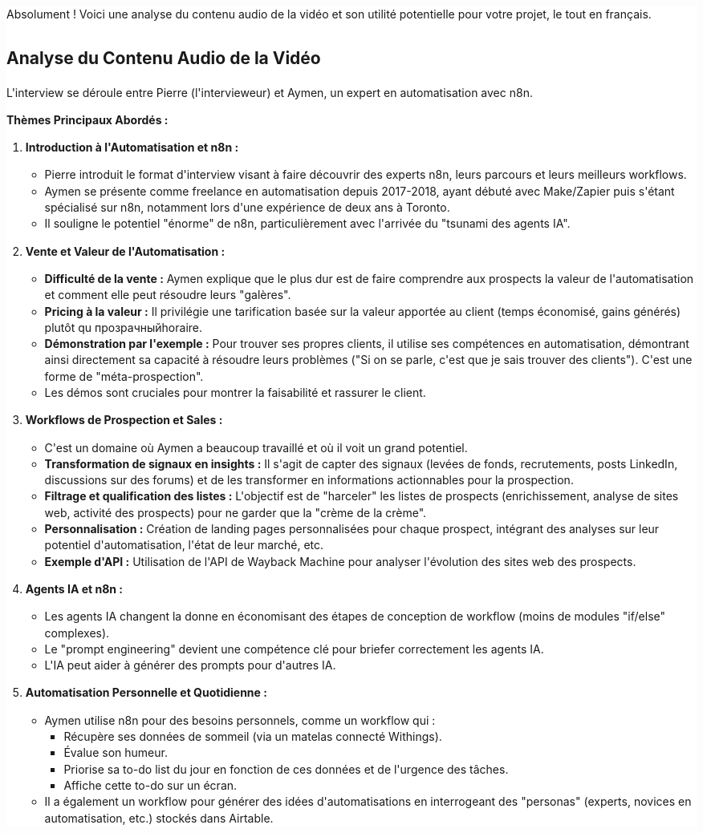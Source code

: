 ﻿Absolument ! Voici une analyse du contenu audio de la vidéo et son utilité potentielle pour votre projet, le tout en français.

## Analyse du Contenu Audio de la Vidéo

L'interview se déroule entre Pierre (l'intervieweur) et Aymen, un expert en automatisation avec n8n.

**Thèmes Principaux Abordés :**

1.  **Introduction à l'Automatisation et n8n :**
    *   Pierre introduit le format d'interview visant à faire découvrir des experts n8n, leurs parcours et leurs meilleurs workflows.
    *   Aymen se présente comme freelance en automatisation depuis 2017-2018, ayant débuté avec Make/Zapier puis s'étant spécialisé sur n8n, notamment lors d'une expérience de deux ans à Toronto.
    *   Il souligne le potentiel "énorme" de n8n, particulièrement avec l'arrivée du "tsunami des agents IA".

2.  **Vente et Valeur de l'Automatisation :**
    *   **Difficulté de la vente :** Aymen explique que le plus dur est de faire comprendre aux prospects la valeur de l'automatisation et comment elle peut résoudre leurs "galères".
    *   **Pricing à la valeur :** Il privilégie une tarification basée sur la valeur apportée au client (temps économisé, gains générés) plutôt qu прозрачныйhoraire.
    *   **Démonstration par l'exemple :** Pour trouver ses propres clients, il utilise ses compétences en automatisation, démontrant ainsi directement sa capacité à résoudre leurs problèmes ("Si on se parle, c'est que je sais trouver des clients"). C'est une forme de "méta-prospection".
    *   Les démos sont cruciales pour montrer la faisabilité et rassurer le client.

3.  **Workflows de Prospection et Sales :**
    *   C'est un domaine où Aymen a beaucoup travaillé et où il voit un grand potentiel.
    *   **Transformation de signaux en insights :** Il s'agit de capter des signaux (levées de fonds, recrutements, posts LinkedIn, discussions sur des forums) et de les transformer en informations actionnables pour la prospection.
    *   **Filtrage et qualification des listes :** L'objectif est de "harceler" les listes de prospects (enrichissement, analyse de sites web, activité des prospects) pour ne garder que la "crème de la crème".
    *   **Personnalisation :** Création de landing pages personnalisées pour chaque prospect, intégrant des analyses sur leur potentiel d'automatisation, l'état de leur marché, etc.
    *   **Exemple d'API :** Utilisation de l'API de Wayback Machine pour analyser l'évolution des sites web des prospects.

4.  **Agents IA et n8n :**
    *   Les agents IA changent la donne en économisant des étapes de conception de workflow (moins de modules "if/else" complexes).
    *   Le "prompt engineering" devient une compétence clé pour briefer correctement les agents IA.
    *   L'IA peut aider à générer des prompts pour d'autres IA.

5.  **Automatisation Personnelle et Quotidienne :**
    *   Aymen utilise n8n pour des besoins personnels, comme un workflow qui :
        *   Récupère ses données de sommeil (via un matelas connecté Withings).
        *   Évalue son humeur.
        *   Priorise sa to-do list du jour en fonction de ces données et de l'urgence des tâches.
        *   Affiche cette to-do sur un écran.
    *   Il a également un workflow pour générer des idées d'automatisations en interrogeant des "personas" (experts, novices en automatisation, etc.) stockés dans Airtable.
